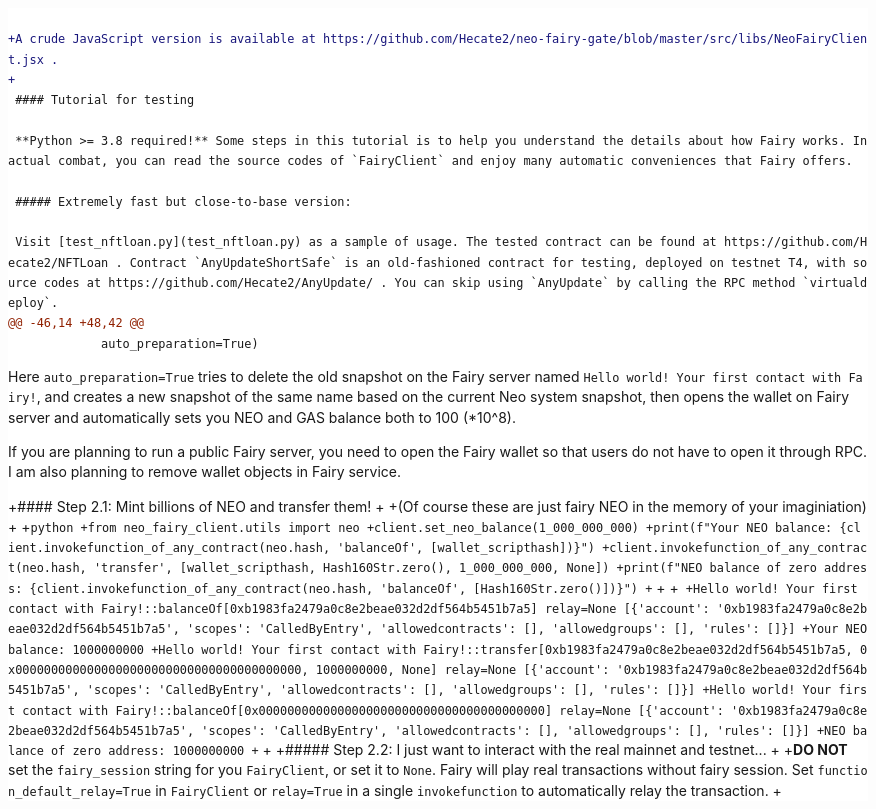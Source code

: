 ```diff
 
+A crude JavaScript version is available at https://github.com/Hecate2/neo-fairy-gate/blob/master/src/libs/NeoFairyClient.jsx .
+
 #### Tutorial for testing
 
 **Python >= 3.8 required!** Some steps in this tutorial is to help you understand the details about how Fairy works. In actual combat, you can read the source codes of `FairyClient` and enjoy many automatic conveniences that Fairy offers. 
 
 ##### Extremely fast but close-to-base version:
 
 Visit [test_nftloan.py](test_nftloan.py) as a sample of usage. The tested contract can be found at https://github.com/Hecate2/NFTLoan . Contract `AnyUpdateShortSafe` is an old-fashioned contract for testing, deployed on testnet T4, with source codes at https://github.com/Hecate2/AnyUpdate/ . You can skip using `AnyUpdate` by calling the RPC method `virtualdeploy`. 
@@ -46,14 +48,42 @@
             auto_preparation=True)
 ```
 
 Here `auto_preparation=True` tries to delete the old snapshot on the Fairy server named `Hello world! Your first contact with Fairy!`, and creates a new snapshot of the same name based on the current Neo system snapshot, then opens the wallet on Fairy server and automatically sets you NEO and GAS balance both to 100 (*10^8). 
 
 If you are planning to run a public Fairy server, you need to open the Fairy wallet so that users do not have to open it through RPC. I am also planning to remove wallet objects in Fairy service. 
 
+#### Step 2.1: Mint billions of NEO and transfer them!
+
+(Of course these are just fairy NEO in the memory of your imaginiation)
+
+```python
+from neo_fairy_client.utils import neo
+client.set_neo_balance(1_000_000_000)
+print(f"Your NEO balance: {client.invokefunction_of_any_contract(neo.hash, 'balanceOf', [wallet_scripthash])}")
+client.invokefunction_of_any_contract(neo.hash, 'transfer', [wallet_scripthash, Hash160Str.zero(), 1_000_000_000, None])
+print(f"NEO balance of zero address: {client.invokefunction_of_any_contract(neo.hash, 'balanceOf', [Hash160Str.zero()])}")
+```
+
+```
+Hello world! Your first contact with Fairy!::balanceOf[0xb1983fa2479a0c8e2beae032d2df564b5451b7a5] relay=None [{'account': '0xb1983fa2479a0c8e2beae032d2df564b5451b7a5', 'scopes': 'CalledByEntry', 'allowedcontracts': [], 'allowedgroups': [], 'rules': []}]
+Your NEO balance: 1000000000
+Hello world! Your first contact with Fairy!::transfer[0xb1983fa2479a0c8e2beae032d2df564b5451b7a5, 0x0000000000000000000000000000000000000000, 1000000000, None] relay=None [{'account': '0xb1983fa2479a0c8e2beae032d2df564b5451b7a5', 'scopes': 'CalledByEntry', 'allowedcontracts': [], 'allowedgroups': [], 'rules': []}]
+Hello world! Your first contact with Fairy!::balanceOf[0x0000000000000000000000000000000000000000] relay=None [{'account': '0xb1983fa2479a0c8e2beae032d2df564b5451b7a5', 'scopes': 'CalledByEntry', 'allowedcontracts': [], 'allowedgroups': [], 'rules': []}]
+NEO balance of zero address: 1000000000
+```
+
+##### Step 2.2: I just want to interact with the real mainnet and testnet...
+
+**DO NOT** set the `fairy_session` string for you `FairyClient`, or set it to `None`. Fairy will play real transactions without fairy session. Set `function_default_relay=True` in `FairyClient` or `relay=True` in a single `invokefunction` to automatically relay the transaction. 
+